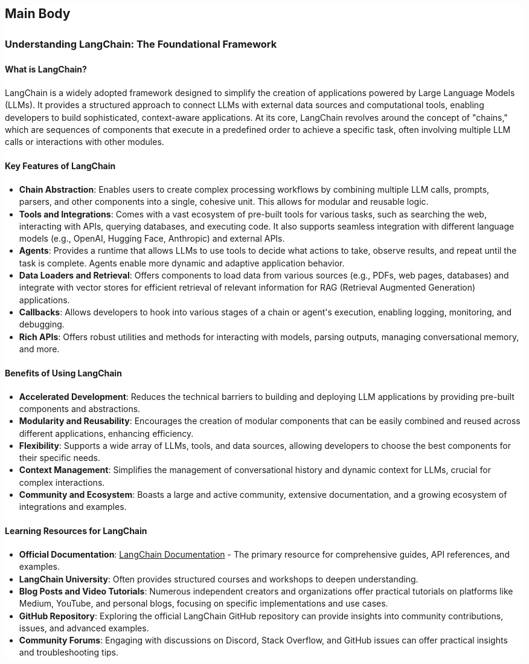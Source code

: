 ## Main Body

### Understanding LangChain: The Foundational Framework

#### What is LangChain?
LangChain is a widely adopted framework designed to simplify the creation of applications powered by Large Language Models (LLMs). It provides a structured approach to connect LLMs with external data sources and computational tools, enabling developers to build sophisticated, context-aware applications. At its core, LangChain revolves around the concept of "chains," which are sequences of components that execute in a predefined order to achieve a specific task, often involving multiple LLM calls or interactions with other modules.

#### Key Features of LangChain
*   **Chain Abstraction**: Enables users to create complex processing workflows by combining multiple LLM calls, prompts, parsers, and other components into a single, cohesive unit. This allows for modular and reusable logic.
*   **Tools and Integrations**: Comes with a vast ecosystem of pre-built tools for various tasks, such as searching the web, interacting with APIs, querying databases, and executing code. It also supports seamless integration with different language models (e.g., OpenAI, Hugging Face, Anthropic) and external APIs.
*   **Agents**: Provides a runtime that allows LLMs to use tools to decide what actions to take, observe results, and repeat until the task is complete. Agents enable more dynamic and adaptive application behavior.
*   **Data Loaders and Retrieval**: Offers components to load data from various sources (e.g., PDFs, web pages, databases) and integrate with vector stores for efficient retrieval of relevant information for RAG (Retrieval Augmented Generation) applications.
*   **Callbacks**: Allows developers to hook into various stages of a chain or agent's execution, enabling logging, monitoring, and debugging.
*   **Rich APIs**: Offers robust utilities and methods for interacting with models, parsing outputs, managing conversational memory, and more.

#### Benefits of Using LangChain
*   **Accelerated Development**: Reduces the technical barriers to building and deploying LLM applications by providing pre-built components and abstractions.
*   **Modularity and Reusability**: Encourages the creation of modular components that can be easily combined and reused across different applications, enhancing efficiency.
*   **Flexibility**: Supports a wide array of LLMs, tools, and data sources, allowing developers to choose the best components for their specific needs.
*   **Context Management**: Simplifies the management of conversational history and dynamic context for LLMs, crucial for complex interactions.
*   **Community and Ecosystem**: Boasts a large and active community, extensive documentation, and a growing ecosystem of integrations and examples.

#### Learning Resources for LangChain
*   **Official Documentation**: [LangChain Documentation](https://langchain.example.com/docs) - The primary resource for comprehensive guides, API references, and examples.
*   **LangChain University**: Often provides structured courses and workshops to deepen understanding.
*   **Blog Posts and Video Tutorials**: Numerous independent creators and organizations offer practical tutorials on platforms like Medium, YouTube, and personal blogs, focusing on specific implementations and use cases.
*   **GitHub Repository**: Exploring the official LangChain GitHub repository can provide insights into community contributions, issues, and advanced examples.
*   **Community Forums**: Engaging with discussions on Discord, Stack Overflow, and GitHub issues can offer practical insights and troubleshooting tips.
